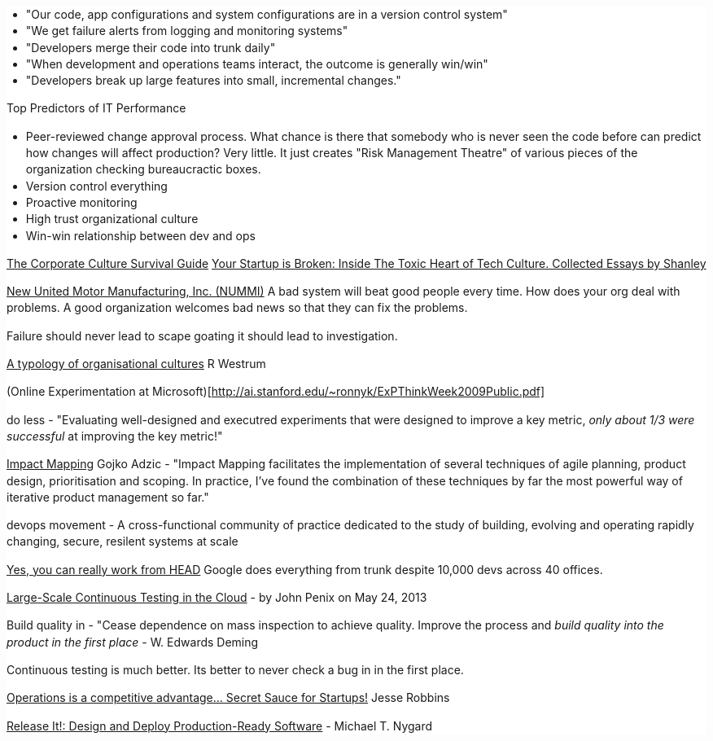  - "Our code, app configurations and system configurations are in a version control system"
 - "We get failure alerts from logging and monitoring systems"
 - "Developers merge their code into trunk daily"
 - "When development and operations teams interact, the outcome is generally win/win"
 - "Developers break up large features into small, incremental changes."

Top Predictors of IT Performance

 - Peer-reviewed change approval process.  What chance is there that somebody who is never seen the code before can predict how changes will affect production?  Very little.  It just creates "Risk Management Theatre" of various pieces of the organization checking bureaucractic boxes.
 - Version control everything
 - Proactive monitoring
 - High trust organizational culture
 - Win-win relationship between dev and ops

[The Corporate Culture Survival Guide](http://www.amazon.com/The-Corporate-Culture-Survival-Guide/dp/0470293713)
[Your Startup is Broken: Inside The Toxic Heart of Tech Culture. Collected Essays by Shanley](http://model-view-culture.myshopify.com/products/your-startup-is-broken)

[New United Motor Manufacturing, Inc. (NUMMI)](https://en.wikipedia.org/wiki/NUMMI) A bad system will beat good people every time. How does your org deal with problems.  A good organization welcomes bad news so that they can fix the problems.

Failure should never lead to scape goating it should lead to investigation.

[A typology of organisational cultures](http://www.ncbi.nlm.nih.gov/pmc/articles/PMC1765804/) R Westrum

(Online Experimentation at Microsoft)[http://ai.stanford.edu/~ronnyk/ExPThinkWeek2009Public.pdf]

do less - "Evaluating well-designed and executred experiments that were designed to improve a key metric, *only about 1/3 were successful* at improving the key metric!"

[Impact Mapping](http://gojko.net/effect-map/) Gojko Adzic - "Impact Mapping facilitates the implementation of several techniques of agile planning, product design, prioritisation and scoping. In practice, I’ve found the combination of these techniques by far the most powerful way of iterative product management so far."

devops movement - A cross-functional community of practice dedicated to the study of building, evolving and operating rapidly changing, secure, resilent systems at scale

[Yes, you can really work from HEAD](http://queue.acm.org/blogposting.cfm?id=78323) Google does everything from trunk despite 10,000 devs across 40 offices.

[Large-Scale Continuous Testing in the Cloud](http://www.infoq.com/presentations/Continuous-Testing-Build-Cloud) - by John Penix on May 24, 2013

Build quality in - "Cease dependence on mass inspection to achieve quality.  Improve the process and *build quality into the product in the first place* -  W. Edwards Deming

Continuous testing is much better.  Its better to never check a bug in in the first place.

[Operations is a competitive advantage… Secret Sauce for Startups!](http://radar.oreilly.com/2007/10/operations-is-a-competitive-ad.html) Jesse Robbins

[Release It!: Design and Deploy Production-Ready Software](https://pragprog.com/book/mnee/release-it) - Michael T. Nygard
